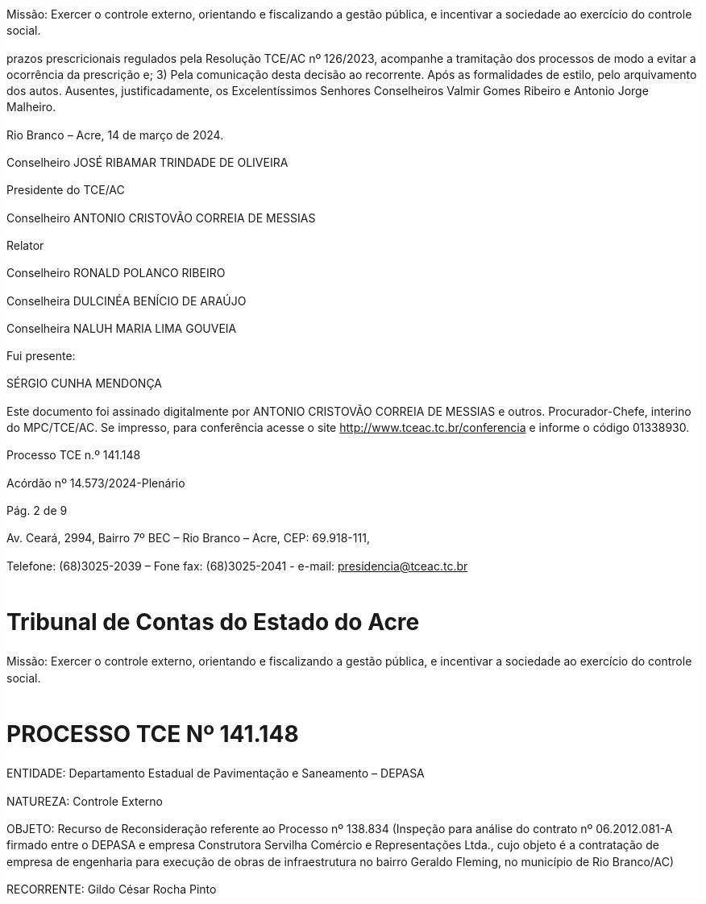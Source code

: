 Missão: Exercer o controle externo, orientando e fiscalizando a gestão pública, e incentivar a sociedade ao exercício do controle social.

prazos prescricionais regulados pela Resolução TCE/AC nº 126/2023, acompanhe a tramitação dos processos de modo a evitar a ocorrência da prescrição e; 3) Pela comunicação desta decisão ao recorrente. Após as formalidades de estilo, pelo arquivamento dos autos. Ausentes, justificadamente, os Excelentíssimos Senhores Conselheiros Valmir Gomes Ribeiro e Antonio Jorge Malheiro.

Rio Branco – Acre, 14 de março de 2024.

Conselheiro JOSÉ RIBAMAR TRINDADE DE OLIVEIRA

Presidente do TCE/AC

Conselheiro ANTONIO CRISTOVÃO CORREIA DE MESSIAS

Relator

Conselheiro RONALD POLANCO RIBEIRO

Conselheira DULCINÉA BENÍCIO DE ARAÚJO

Conselheira NALUH MARIA LIMA GOUVEIA

Fui presente:

SÉRGIO CUNHA MENDONÇA

Este documento foi assinado digitalmente por ANTONIO CRISTOVÃO CORREIA DE MESSIAS e outros. Procurador-Chefe, interino do MPC/TCE/AC. Se impresso, para conferência acesse o site http://www.tceac.tc.br/conferencia e informe o código 01338930.

Processo TCE n.º 141.148

Acórdão nº 14.573/2024-Plenário

Pág. 2 de 9

Av. Ceará, 2994, Bairro 7º BEC – Rio Branco – Acre, CEP: 69.918-111,

Telefone: (68)3025-2039 – Fone fax: (68)3025-2041 - e-mail: presidencia@tceac.tc.br

# Tribunal de Contas do Estado do Acre

Missão: Exercer o controle externo, orientando e fiscalizando a gestão pública, e incentivar a sociedade ao exercício do controle social.

# PROCESSO TCE Nº 141.148

ENTIDADE: Departamento Estadual de Pavimentação e Saneamento – DEPASA

NATUREZA: Controle Externo

OBJETO: Recurso de Reconsideração referente ao Processo nº 138.834 (Inspeção para análise do contrato nº 06.2012.081-A firmado entre o DEPASA e empresa Construtora Servilha Comércio e Representações Ltda., cujo objeto é a contratação de empresa de engenharia para execução de obras de infraestrutura no bairro Geraldo Fleming, no município de Rio Branco/AC)

RECORRENTE: Gildo César Rocha Pinto
